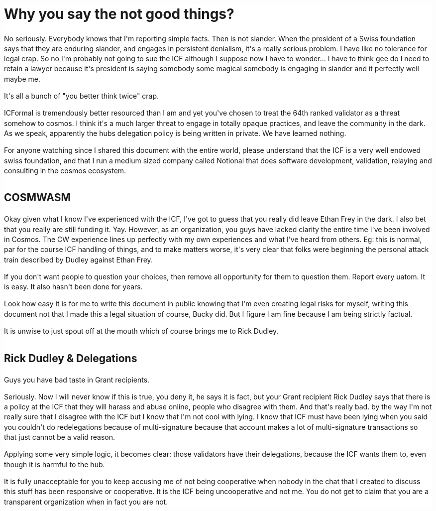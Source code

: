 # Why you say the not good things?

No seriously. Everybody knows that I'm reporting simple facts. Then is not slander. When the president of a Swiss foundation says that they are enduring slander, and engages in persistent denialism, it's a really serious problem. I have like no tolerance for legal crap. So no I'm probably not going to sue the ICF although I suppose now I have to wonder... I have to think gee do I need to retain a lawyer because it's president is saying somebody some magical somebody is engaging in slander and it perfectly well maybe me.

It's all a bunch of "you better think twice" crap.

ICFormal is tremendously better resourced than I am and yet you've chosen to treat the 64th ranked validator as a threat somehow to cosmos.  I think it's a much larger threat to engage in totally opaque practices, and leave the community in the dark.  As we speak, apparently the hubs delegation policy is being written in private.  We have learned nothing. 

For anyone watching since I shared this document with the entire world, please understand that the ICF is a very well endowed swiss foundation, and that I run a medium sized company called Notional that does software development, validation, relaying and consulting in the cosmos ecosystem. 

## COSMWASM

Okay given what I know I've experienced with the ICF, I've got to guess that you really did leave Ethan Frey in the dark.  I also bet that you really are still funding it. Yay. However, as an organization, you guys have lacked clarity the entire time I've been involved in Cosmos. The CW experience lines up perfectly with my own experiences and what I've heard from others.  Eg: this is normal, par for the course ICF handling of things, and to make matters worse, it's very clear that folks were beginning the personal attack train described by Dudley against Ethan Frey.

If you don't want people to question your choices, then remove all opportunity for them to question them. Report every uatom. It is easy.  It also hasn't been done for years.

Look how easy it is for me to write this document in public knowing that I'm even creating legal risks for myself, writing this document not that I made this a legal situation of course, Bucky did.  But I figure I am fine because I am being strictly factual. 

It is unwise to just spout off at the mouth which of course brings me to Rick Dudley.


## Rick Dudley & Delegations

Guys you have bad taste in Grant recipients. 

Seriously. Now I will never know if this is true, you deny it, he says it is fact, but your Grant recipient Rick Dudley says that there is a policy at the ICF that they will harass and abuse online, people who disagree with them. And that's really  bad. by the way I'm not really sure that I disagree with the ICF but I know that I'm not cool with lying. I know that ICF must have been lying when you said you couldn't do redelegations because of multi-signature because that account makes a lot of multi-signature transactions so that just cannot be a valid reason.

Applying some very simple logic, it becomes clear: those validators have their delegations, because the ICF wants them to, even though it is harmful to the hub. 

It is fully unacceptable for you to keep accusing me of not being cooperative when nobody in the chat that I created to discuss this stuff has been responsive or cooperative. It is the ICF being uncooperative and not me. You do not get to claim that you are a transparent organization when in fact you are not.
